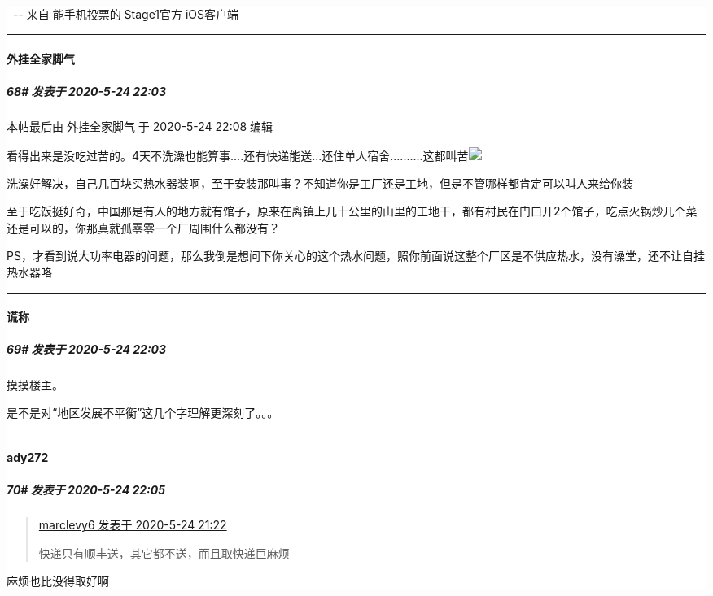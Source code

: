 [  -- 来自 能手机投票的 Stage1官方 iOS客户端](https://itunes.apple.com/fi/app/saraba1st/id1221237470?mt=8)







-----

####  外挂全家脚气  
##### 68#       发表于 2020-5-24 22:03



 本帖最后由 外挂全家脚气 于 2020-5-24 22:08 编辑 

看得出来是没吃过苦的。4天不洗澡也能算事....还有快递能送...还住单人宿舍..........这都叫苦<img src="https://static.saraba1st.com/image/smiley/face2017/037.png" referrerpolicy="no-referrer">


洗澡好解决，自己几百块买热水器装啊，至于安装那叫事？不知道你是工厂还是工地，但是不管哪样都肯定可以叫人来给你装

至于吃饭挺好奇，中国那是有人的地方就有馆子，原来在离镇上几十公里的山里的工地干，都有村民在门口开2个馆子，吃点火锅炒几个菜还是可以的，你那真就孤零零一个厂周围什么都没有？

PS，才看到说大功率电器的问题，那么我倒是想问下你关心的这个热水问题，照你前面说这整个厂区是不供应热水，没有澡堂，还不让自挂热水器咯







-----

####  谎称  
##### 69#       发表于 2020-5-24 22:03




摸摸楼主。


是不是对“地区发展不平衡”这几个字理解更深刻了。。。







-----

####  ady272  
##### 70#       发表于 2020-5-24 22:05



<blockquote><a href="httphttps://bbs.saraba1st.com/2b/forum.php?mod=redirect&amp;goto=findpost&amp;pid=47544011&amp;ptid=1937383" target="_blank">marclevy6 发表于 2020-5-24 21:22</a>

快递只有顺丰送，其它都不送，而且取快递巨麻烦</blockquote>
麻烦也比没得取好啊





